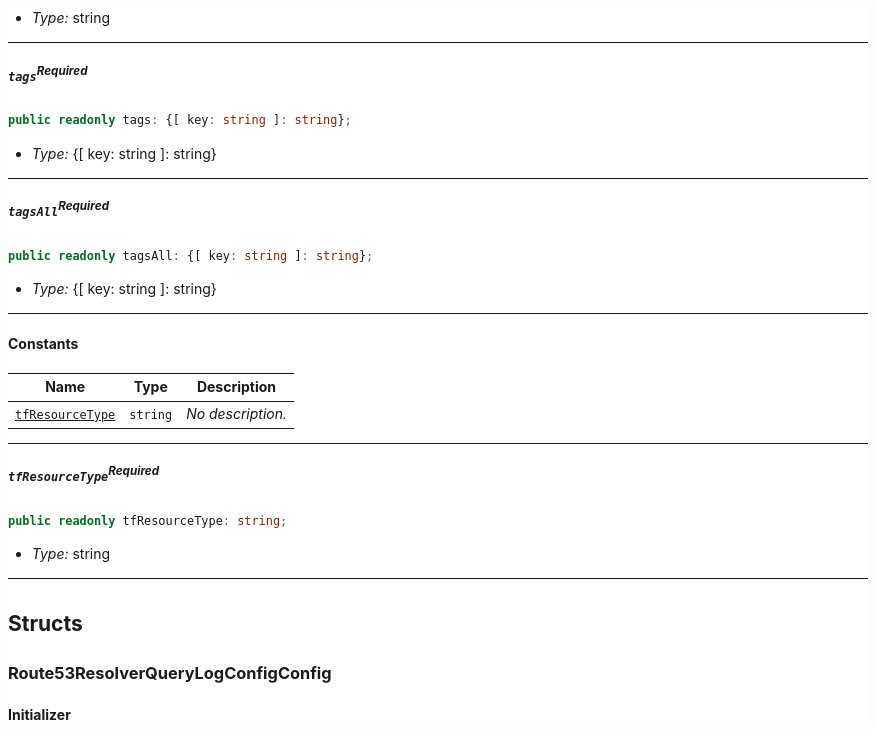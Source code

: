 - *Type:* string

---

##### `tags`<sup>Required</sup> <a name="tags" id="@cdktf/aws-cdk.route53ResolverQueryLogConfig.Route53ResolverQueryLogConfig.property.tags"></a>

```typescript
public readonly tags: {[ key: string ]: string};
```

- *Type:* {[ key: string ]: string}

---

##### `tagsAll`<sup>Required</sup> <a name="tagsAll" id="@cdktf/aws-cdk.route53ResolverQueryLogConfig.Route53ResolverQueryLogConfig.property.tagsAll"></a>

```typescript
public readonly tagsAll: {[ key: string ]: string};
```

- *Type:* {[ key: string ]: string}

---

#### Constants <a name="Constants" id="Constants"></a>

| **Name** | **Type** | **Description** |
| --- | --- | --- |
| <code><a href="#@cdktf/aws-cdk.route53ResolverQueryLogConfig.Route53ResolverQueryLogConfig.property.tfResourceType">tfResourceType</a></code> | <code>string</code> | *No description.* |

---

##### `tfResourceType`<sup>Required</sup> <a name="tfResourceType" id="@cdktf/aws-cdk.route53ResolverQueryLogConfig.Route53ResolverQueryLogConfig.property.tfResourceType"></a>

```typescript
public readonly tfResourceType: string;
```

- *Type:* string

---

## Structs <a name="Structs" id="Structs"></a>

### Route53ResolverQueryLogConfigConfig <a name="Route53ResolverQueryLogConfigConfig" id="@cdktf/aws-cdk.route53ResolverQueryLogConfig.Route53ResolverQueryLogConfigConfig"></a>

#### Initializer <a name="Initializer" id="@cdktf/aws-cdk.route53ResolverQueryLogConfig.Route53ResolverQueryLogConfigConfig.Initializer"></a>
